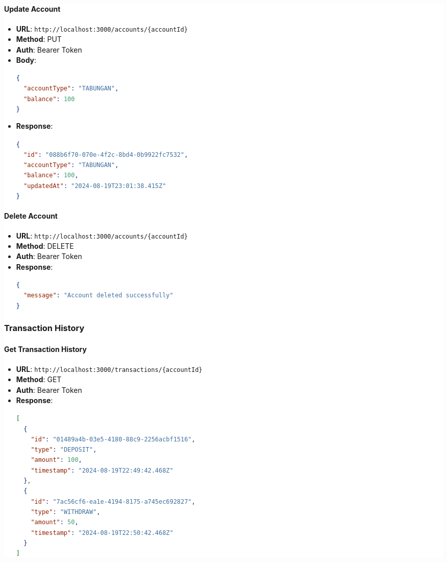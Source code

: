 #### Update Account

- **URL**: `http://localhost:3000/accounts/{accountId}`
- **Method**: PUT
- **Auth**: Bearer Token
- **Body**:
  ```json
  {
    "accountType": "TABUNGAN",
    "balance": 100
  }
  ```
- **Response**:
  ```json
  {
    "id": "088b6f70-070e-4f2c-8bd4-0b9922fc7532",
    "accountType": "TABUNGAN",
    "balance": 100,
    "updatedAt": "2024-08-19T23:01:38.415Z"
  }
  ```

#### Delete Account

- **URL**: `http://localhost:3000/accounts/{accountId}`
- **Method**: DELETE
- **Auth**: Bearer Token
- **Response**:
  ```json
  {
    "message": "Account deleted successfully"
  }
  ```

### Transaction History

#### Get Transaction History

- **URL**: `http://localhost:3000/transactions/{accountId}`
- **Method**: GET
- **Auth**: Bearer Token
- **Response**:
  ```json
  [
    {
      "id": "01489a4b-03e5-4180-88c9-2256acbf1516",
      "type": "DEPOSIT",
      "amount": 100,
      "timestamp": "2024-08-19T22:49:42.468Z"
    },
    {
      "id": "7ac56cf6-ea1e-4194-8175-a745ec692827",
      "type": "WITHDRAW",
      "amount": 50,
      "timestamp": "2024-08-19T22:50:42.468Z"
    }
  ]
  ```
